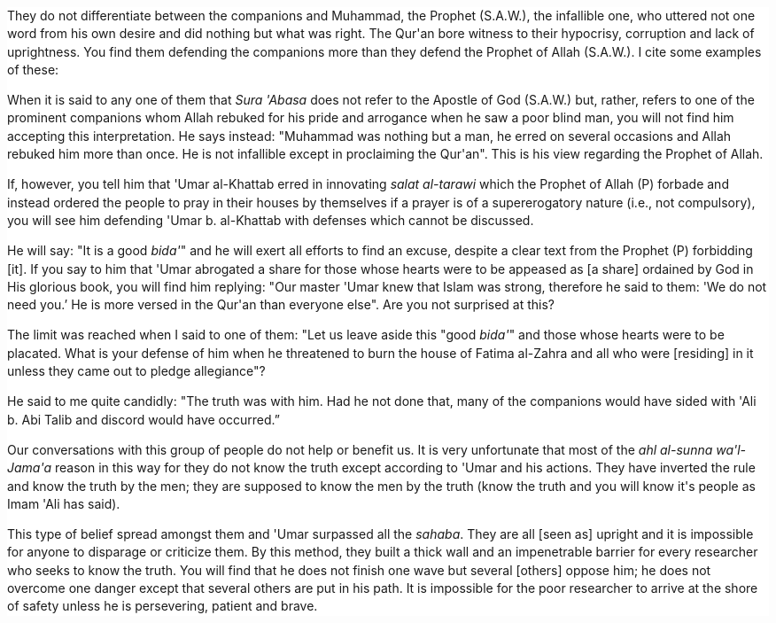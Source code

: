 They do not differentiate between the companions and Muhammad, the
Prophet (S.A.W.), the infallible one, who uttered not one word from his
own desire and did nothing but what was right. The Qur'an bore witness
to their hypocrisy, corruption and lack of uprightness. You find them
defending the companions more than they defend the Prophet of Allah
(S.A.W.). I cite some examples of these:

When it is said to any one of them that *Sura 'Abasa* does not refer to
the Apostle of God (S.A.W.) but, rather, refers to one of the prominent
companions whom Allah rebuked for his pride and arrogance when he saw a
poor blind man, you will not find him accepting this interpretation. He
says instead: "Muhammad was nothing but a man, he erred on several
occasions and Allah rebuked him more than once. He is not infallible
except in proclaiming the Qur'an". This is his view regarding the
Prophet of Allah.

If, however, you tell him that 'Umar al-Khattab erred in innovating
*salat al-tarawi* which the Prophet of Allah (P) forbade and instead
ordered the people to pray in their houses by themselves if a prayer is
of a supererogatory nature (i.e., not compulsory), you will see him
defending 'Umar b. al-Khattab with defenses which cannot be discussed.

He will say: "It is a good *bida'*" and he will exert all efforts to
find an excuse, despite a clear text from the Prophet (P) forbidding
[it]. If you say to him that 'Umar abrogated a share for those whose
hearts were to be appeased as [a share] ordained by God in His glorious
book, you will find him replying: "Our master 'Umar knew that Islam was
strong, therefore he said to them: 'We do not need you.’ He is more
versed in the Qur'an than everyone else". Are you not surprised at this?

The limit was reached when I said to one of them: "Let us leave aside
this "good *bida'*" and those whose hearts were to be placated. What is
your defense of him when he threatened to burn the house of Fatima
al-Zahra and all who were [residing] in it unless they came out to
pledge allegiance"?

He said to me quite candidly: "The truth was with him. Had he not done
that, many of the companions would have sided with 'Ali b. Abi Talib and
discord would have occurred.”

Our conversations with this group of people do not help or benefit us.
It is very unfortunate that most of the *ahl al-sunna wa'l-Jama'a*
reason in this way for they do not know the truth except according to
'Umar and his actions. They have inverted the rule and know the truth by
the men; they are supposed to know the men by the truth (know the truth
and you will know it's people as Imam 'Ali has said).

This type of belief spread amongst them and 'Umar surpassed all the
*sahaba*. They are all [seen as] upright and it is impossible for anyone
to disparage or criticize them. By this method, they built a thick wall
and an impenetrable barrier for every researcher who seeks to know the
truth. You will find that he does not finish one wave but several
[others] oppose him; he does not overcome one danger except that several
others are put in his path. It is impossible for the poor researcher to
arrive at the shore of safety unless he is persevering, patient and
brave.
